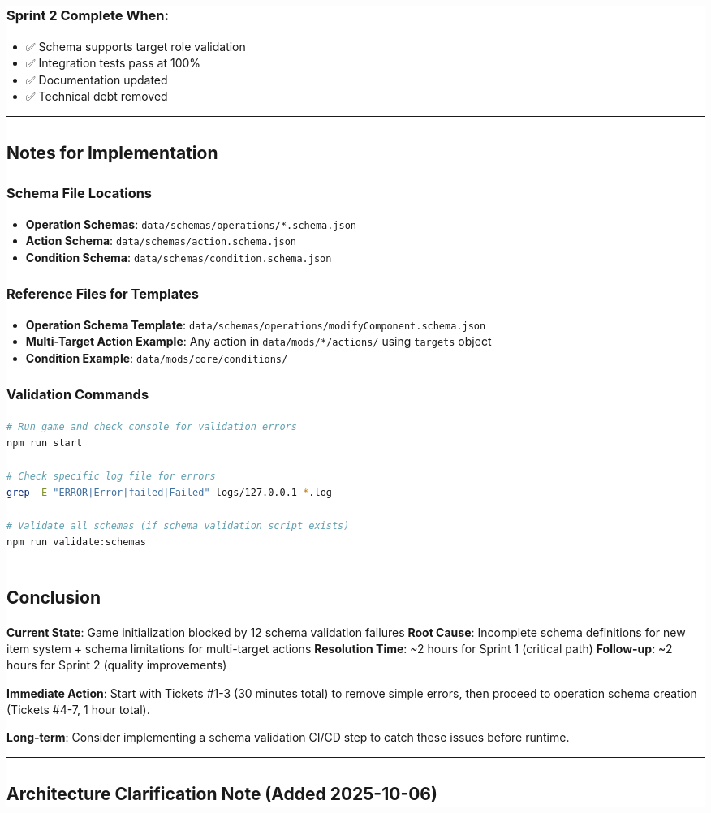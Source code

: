 ### Sprint 2 Complete When:
- ✅ Schema supports target role validation
- ✅ Integration tests pass at 100%
- ✅ Documentation updated
- ✅ Technical debt removed

---

## Notes for Implementation

### Schema File Locations
- **Operation Schemas**: `data/schemas/operations/*.schema.json`
- **Action Schema**: `data/schemas/action.schema.json`
- **Condition Schema**: `data/schemas/condition.schema.json`

### Reference Files for Templates
- **Operation Schema Template**: `data/schemas/operations/modifyComponent.schema.json`
- **Multi-Target Action Example**: Any action in `data/mods/*/actions/` using `targets` object
- **Condition Example**: `data/mods/core/conditions/`

### Validation Commands
```bash
# Run game and check console for validation errors
npm run start

# Check specific log file for errors
grep -E "ERROR|Error|failed|Failed" logs/127.0.0.1-*.log

# Validate all schemas (if schema validation script exists)
npm run validate:schemas
```

---

## Conclusion

**Current State**: Game initialization blocked by 12 schema validation failures
**Root Cause**: Incomplete schema definitions for new item system + schema limitations for multi-target actions
**Resolution Time**: ~2 hours for Sprint 1 (critical path)
**Follow-up**: ~2 hours for Sprint 2 (quality improvements)

**Immediate Action**: Start with Tickets #1-3 (30 minutes total) to remove simple errors, then proceed to operation schema creation (Tickets #4-7, 1 hour total).

**Long-term**: Consider implementing a schema validation CI/CD step to catch these issues before runtime.

---

## Architecture Clarification Note (Added 2025-10-06)

